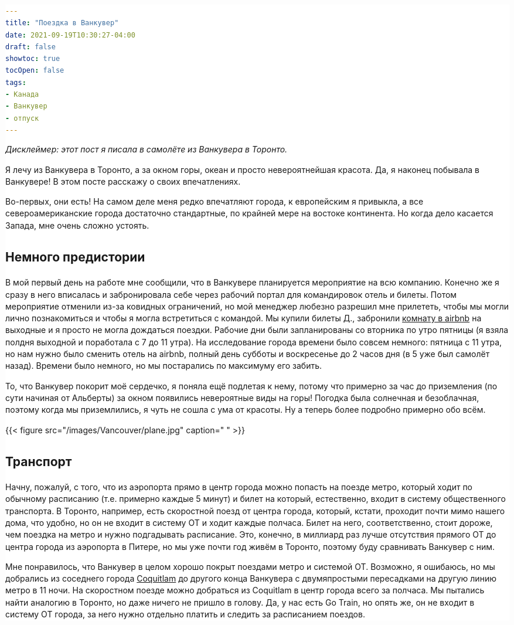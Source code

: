 ```yaml
---
title: "Поездка в Ванкувер"
date: 2021-09-19T10:30:27-04:00
draft: false
showtoc: true
tocOpen: false
tags:
- Канада
- Ванкувер
- отпуск
---
```

*Дисклеймер: этот пост я писала в самолёте из Ванкувера в Торонто.*

Я лечу из Ванкувера в Торонто, а за окном горы, океан и просто невероятнейшая красота. Да, я наконец побывала в Ванкувере! В этом посте расскажу о своих впечатлениях.

Во-первых, они есть! На самом деле меня редко впечатляют города, к европейским я привыкла, а все североамериканские города достаточно стандартные, по крайней мере на востоке континента. Но когда дело касается Запада, мне очень сложно устоять.

## Немного предистории

В мой первый день на работе мне сообщили, что в Ванкувере планируется мероприятие на всю компанию. Конечно же я сразу в него вписалась и забронировала себе через рабочий портал для командировок отель и билеты. Потом мероприятие отменили из-за ковидных ограничений, но мой менеджер любезно разрешил мне прилететь, чтобы мы могли лично познакомиться и чтобы я могла встретиться с командой. Мы купили билеты Д., забронили [комнату в airbnb](https://www.airbnb.ca/rooms/41012688) на выходные и я просто не могла дождаться поездки. Рабочие дни были запланированы со вторника по утро пятницы (я взяла полдня выходной и поработала с 7 до 11 утра). На исследование города времени было совсем немного: пятница с 11 утра, но нам нужно было сменить отель на airbnb, полный день субботы и воскресенье до 2 часов дня (в 5 уже был самолёт назад). Времени было немного, но мы постарались по максимуму его забить.

То, что Ванкувер покорит моё сердечко, я поняла ещё подлетая к нему, потому что примерно за час до приземления (по сути начиная от Альберты) за окном появились невероятные виды на горы! Погодка была солнечная и безоблачная, поэтому когда мы приземлились, я чуть не сошла с ума от красоты. Ну а теперь более подробно примерно обо всём.

{{< figure src="/images/Vancouver/plane.jpg" caption=" " >}}

## Транспорт

Начну, пожалуй, с того, что из аэропорта прямо в центр города можно попасть на поезде метро, который ходит по обычному расписанию (т.е. примерно каждые 5 минут) и билет на который, естественно, входит в систему общественного транспорта. В Торонто, например, есть скоростной поезд от центра города, который, кстати, проходит почти мимо нашего дома, что удобно, но он не входит в систему ОТ и ходит каждые полчаса. Билет на него, соответственно, стоит дороже, чем поездка на метро и нужно подгадывать расписание. Это, конечно, в миллиард раз лучше отсутствия прямого ОТ до центра города из аэропорта в Питере, но мы уже почти год живём в Торонто, поэтому буду сравнивать Ванкувер с ним.

Мне понравилось, что Ванкувер в целом хорошо покрыт поездами метро и системой ОТ. Возможно, я ошибаюсь, но мы добрались из соседнего города [Coquitlam](https://www.google.com/maps/place/Coquitlam,+BC/data=!4m2!3m1!1s0x548678c85ac25e9f:0x595768762eee76cf?sa=X&ved=2ahUKEwjftsDelIvzAhWSB80KHWMVDzsQ8gF6BAh9EAE) до другого конца Ванкувера с двумяпростыми пересадками на другую линию метро в 11 ночи. На скоростном поезде можно добраться из Coquitlam в центр города всего за полчаса. Мы пытались найти аналогию в Торонто, но даже ничего не пришло в голову. Да, у нас есть Go Train, но опять же, он не входит в систему ОТ города, за него нужно отдельно платить и следить за расписанием поездов.
